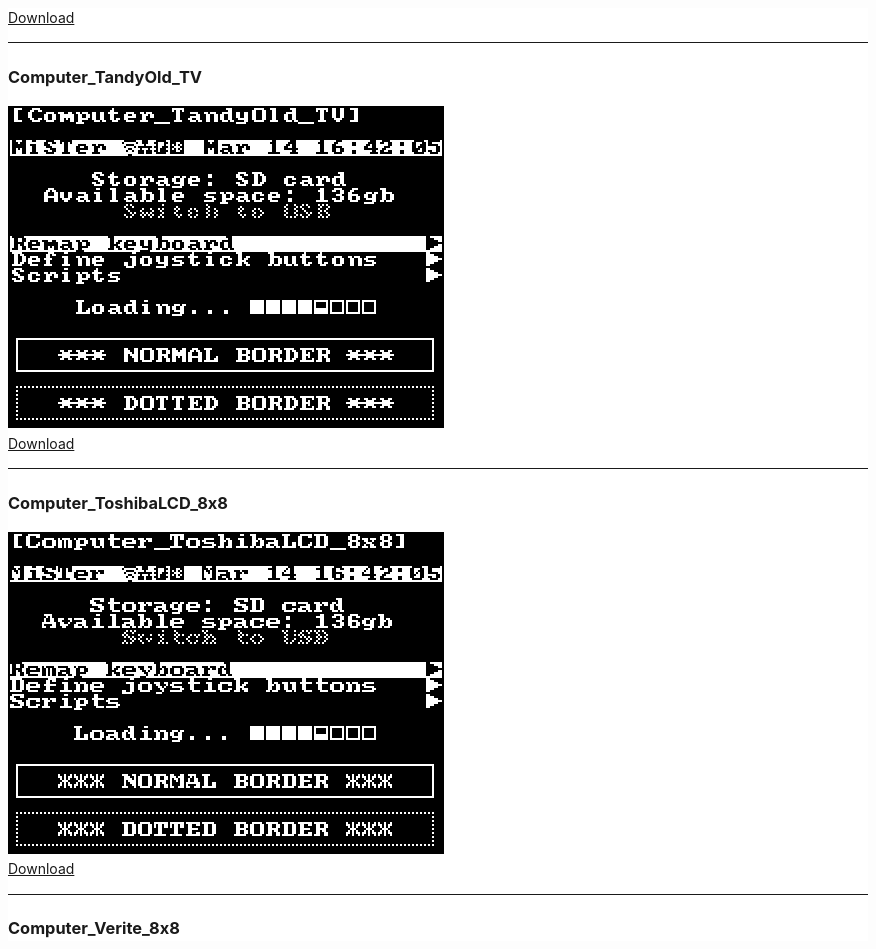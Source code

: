 [Download](https://github.com/MiSTer-devel/Fonts_MiSTer/raw/master/Computer_TandyNew_TV.pf)
***
### Computer_TandyOld_TV
![Computer_TandyOld_TV](https://github.com/MiSTer-devel/Fonts_MiSTer/raw/master/preview2/Computer_TandyOld_TV.png)<br />
[Download](https://github.com/MiSTer-devel/Fonts_MiSTer/raw/master/Computer_TandyOld_TV.pf)
***
### Computer_ToshibaLCD_8x8
![Computer_ToshibaLCD_8x8](https://github.com/MiSTer-devel/Fonts_MiSTer/raw/master/preview2/Computer_ToshibaLCD_8x8.png)<br />
[Download](https://github.com/MiSTer-devel/Fonts_MiSTer/raw/master/Computer_ToshibaLCD_8x8.pf)
***
### Computer_Verite_8x8